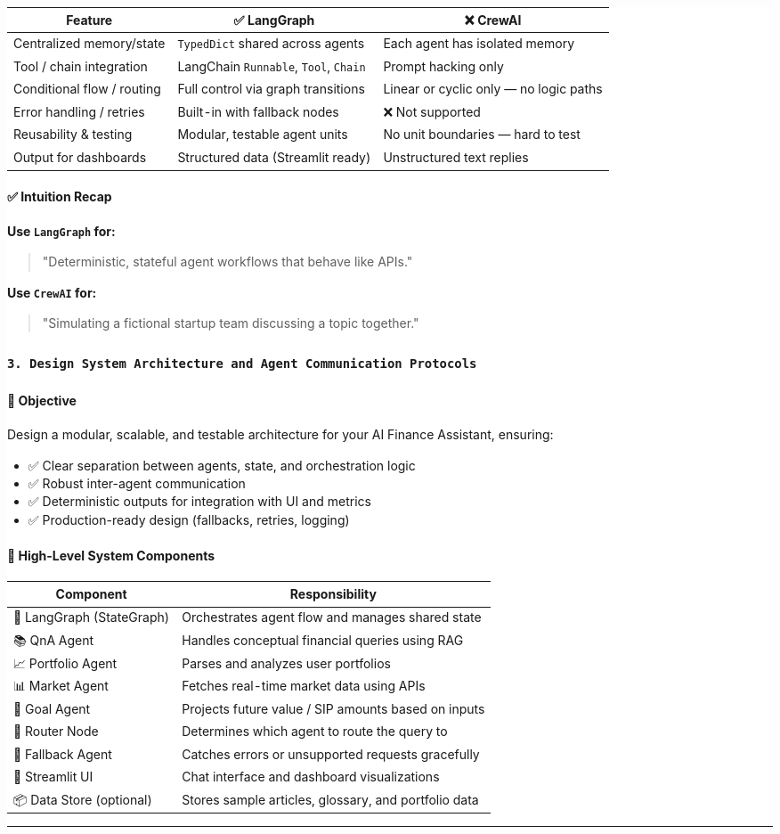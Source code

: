 | Feature                     | ✅ **LangGraph**                        | ❌ **CrewAI**                          |
|-----------------------------|----------------------------------------|----------------------------------------|
| Centralized memory/state    | `TypedDict` shared across agents       | Each agent has isolated memory         |
| Tool / chain integration    | LangChain `Runnable`, `Tool`, `Chain` | Prompt hacking only                    |
| Conditional flow / routing  | Full control via graph transitions     | Linear or cyclic only — no logic paths |
| Error handling / retries    | Built-in with fallback nodes           | ❌ Not supported                        |
| Reusability & testing       | Modular, testable agent units          | No unit boundaries — hard to test      |
| Output for dashboards       | Structured data (Streamlit ready)      | Unstructured text replies              |


#### ✅ Intuition Recap

**Use `LangGraph` for:**  
> "Deterministic, stateful agent workflows that behave like APIs."

**Use `CrewAI` for:**  
> "Simulating a fictional startup team discussing a topic together."

### `3. Design System Architecture and Agent Communication Protocols`

#### 🎯 Objective

Design a modular, scalable, and testable architecture for your AI Finance Assistant, ensuring:

- ✅ Clear separation between agents, state, and orchestration logic
- ✅ Robust inter-agent communication
- ✅ Deterministic outputs for integration with UI and metrics
- ✅ Production-ready design (fallbacks, retries, logging)

#### 🧱 High-Level System Components

| Component               | Responsibility                                         |
|-------------------------|--------------------------------------------------------|
| 🧠 LangGraph (StateGraph)| Orchestrates agent flow and manages shared state       |
| 📚 QnA Agent             | Handles conceptual financial queries using RAG         |
| 📈 Portfolio Agent       | Parses and analyzes user portfolios                    |
| 📊 Market Agent          | Fetches real-time market data using APIs              |
| 🎯 Goal Agent            | Projects future value / SIP amounts based on inputs   |
| 🧠 Router Node           | Determines which agent to route the query to           |
| 🪪 Fallback Agent        | Catches errors or unsupported requests gracefully      |
| 💬 Streamlit UI          | Chat interface and dashboard visualizations           |
| 📦 Data Store (optional) | Stores sample articles, glossary, and portfolio data   |
---
